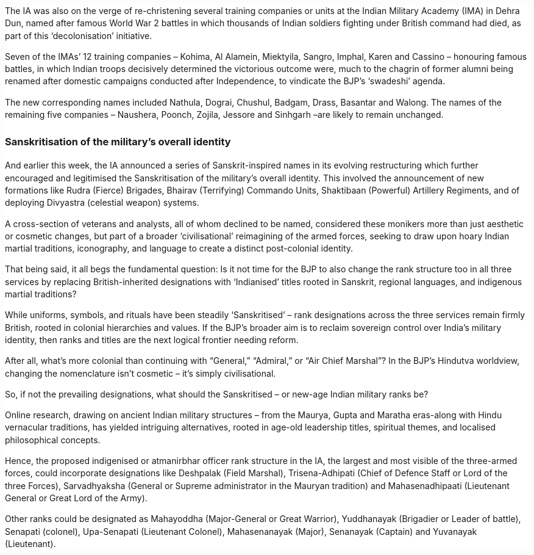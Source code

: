 The IA was also on the verge of re-christening several training companies or units at the Indian Military Academy (IMA) in Dehra Dun, named after famous World War 2 battles in which thousands of Indian soldiers fighting under British command had died, as part of this ‘decolonisation’ initiative.

Seven of the IMAs’ 12 training companies – Kohima, Al Alamein, Miektyila, Sangro, Imphal, Karen and Cassino – honouring famous battles, in which Indian troops decisively determined the victorious outcome were, much to the chagrin of former alumni being renamed after domestic campaigns conducted after Independence, to vindicate the BJP’s ‘swadeshi’ agenda.

The new corresponding names included Nathula, Dograi, Chushul, Badgam, Drass, Basantar and Walong. The names of the remaining five companies – Naushera, Poonch, Zojila, Jessore and Sinhgarh –are likely to remain unchanged.

### Sanskritisation of the military’s overall identity

And earlier this week, the IA announced a series of Sanskrit-inspired names in its evolving restructuring which further encouraged and legitimised the Sanskritisation of the military’s overall identity. This involved the announcement of new formations like Rudra (Fierce) Brigades, Bhairav (Terrifying) Commando Units, Shaktibaan (Powerful) Artillery Regiments, and of deploying Divyastra (celestial weapon) systems.

A cross-section of veterans and analysts, all of whom declined to be named, considered these monikers more than just aesthetic or cosmetic changes, but part of a broader ‘civilisational’ reimagining of the armed forces, seeking to draw upon hoary Indian martial traditions, iconography, and language to create a distinct post-colonial identity.

That being said, it all begs the fundamental question: Is it not time for the BJP to also change the rank structure too in all three services by replacing British-inherited designations with ‘Indianised’ titles rooted in Sanskrit, regional languages, and indigenous martial traditions?

While uniforms, symbols, and rituals have been steadily ‘Sanskritised’ – rank designations across the three services remain firmly British, rooted in colonial hierarchies and values. If the BJP’s broader aim is to reclaim sovereign control over India’s military identity, then ranks and titles are the next logical frontier needing reform.

After all, what’s more colonial than continuing with “General,” “Admiral,” or “Air Chief Marshal”? In the BJP’s Hindutva worldview, changing the nomenclature isn’t cosmetic – it’s simply civilisational.

So, if not the prevailing designations, what should the Sanskritised – or new-age Indian military ranks be?

Online research, drawing on ancient Indian military structures – from the Maurya, Gupta and Maratha eras-along with Hindu vernacular traditions, has yielded intriguing alternatives, rooted in age-old leadership titles, spiritual themes, and localised philosophical concepts.

Hence, the proposed indigenised or atmanirbhar officer rank structure in the IA, the largest and most visible of the three-armed forces, could incorporate designations like Deshpalak (Field Marshal), Trisena-Adhipati (Chief of Defence Staff or Lord of the three Forces), Sarvadhyaksha (General or Supreme administrator in the Mauryan tradition) and Mahasenadhipaati (Lieutenant General or Great Lord of the Army).

Other ranks could be designated as Mahayoddha (Major-General or Great Warrior), Yuddhanayak (Brigadier or Leader of battle), Senapati (colonel), Upa-Senapati (Lieutenant Colonel), Mahasenanayak (Major), Senanayak (Captain) and Yuvanayak (Lieutenant).
